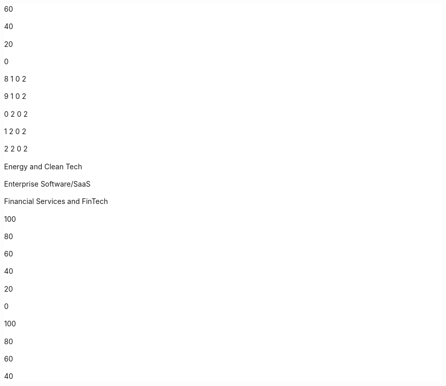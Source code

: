 60

40

20

0

8
1
0
2

9
1
0
2

0
2
0
2

1
2
0
2

2
2
0
2

Energy and Clean Tech

Enterprise 
Software/SaaS

Financial Services 
and FinTech

100

80

60

40

20

0

100

80

60

40
